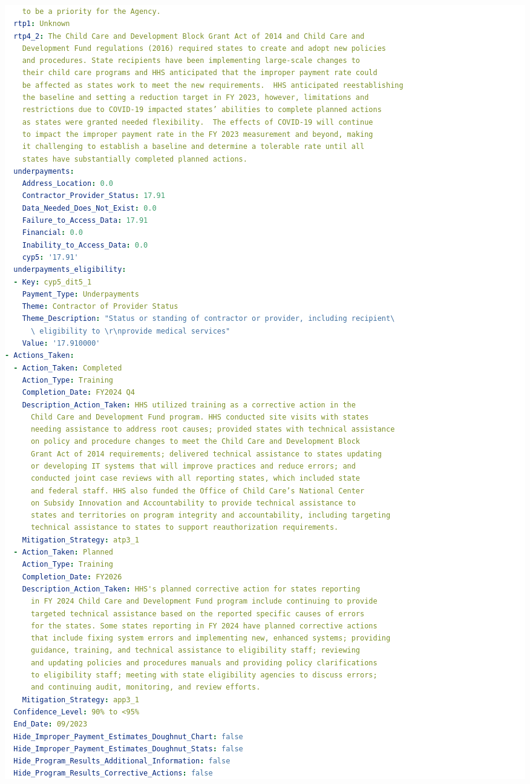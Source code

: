```yaml
    to be a priority for the Agency.
  rtp1: Unknown
  rtp4_2: The Child Care and Development Block Grant Act of 2014 and Child Care and
    Development Fund regulations (2016) required states to create and adopt new policies
    and procedures. State recipients have been implementing large-scale changes to
    their child care programs and HHS anticipated that the improper payment rate could
    be affected as states work to meet the new requirements.  HHS anticipated reestablishing
    the baseline and setting a reduction target in FY 2023, however, limitations and
    restrictions due to COVID-19 impacted states’ abilities to complete planned actions
    as states were granted needed flexibility.  The effects of COVID-19 will continue
    to impact the improper payment rate in the FY 2023 measurement and beyond, making
    it challenging to establish a baseline and determine a tolerable rate until all
    states have substantially completed planned actions.
  underpayments:
    Address_Location: 0.0
    Contractor_Provider_Status: 17.91
    Data_Needed_Does_Not_Exist: 0.0
    Failure_to_Access_Data: 17.91
    Financial: 0.0
    Inability_to_Access_Data: 0.0
    cyp5: '17.91'
  underpayments_eligibility:
  - Key: cyp5_dit5_1
    Payment_Type: Underpayments
    Theme: Contractor of Provider Status
    Theme_Description: "Status or standing of contractor or provider, including recipient\
      \ eligibility to \r\nprovide medical services"
    Value: '17.910000'
- Actions_Taken:
  - Action_Taken: Completed
    Action_Type: Training
    Completion_Date: FY2024 Q4
    Description_Action_Taken: HHS utilized training as a corrective action in the
      Child Care and Development Fund program. HHS conducted site visits with states
      needing assistance to address root causes; provided states with technical assistance
      on policy and procedure changes to meet the Child Care and Development Block
      Grant Act of 2014 requirements; delivered technical assistance to states updating
      or developing IT systems that will improve practices and reduce errors; and
      conducted joint case reviews with all reporting states, which included state
      and federal staff. HHS also funded the Office of Child Care’s National Center
      on Subsidy Innovation and Accountability to provide technical assistance to
      states and territories on program integrity and accountability, including targeting
      technical assistance to states to support reauthorization requirements.
    Mitigation_Strategy: atp3_1
  - Action_Taken: Planned
    Action_Type: Training
    Completion_Date: FY2026
    Description_Action_Taken: HHS's planned corrective action for states reporting
      in FY 2024 Child Care and Development Fund program include continuing to provide
      targeted technical assistance based on the reported specific causes of errors
      for the states. Some states reporting in FY 2024 have planned corrective actions
      that include fixing system errors and implementing new, enhanced systems; providing
      guidance, training, and technical assistance to eligibility staff; reviewing
      and updating policies and procedures manuals and providing policy clarifications
      to eligibility staff; meeting with state eligibility agencies to discuss errors;
      and continuing audit, monitoring, and review efforts.
    Mitigation_Strategy: app3_1
  Confidence_Level: 90% to <95%
  End_Date: 09/2023
  Hide_Improper_Payment_Estimates_Doughnut_Chart: false
  Hide_Improper_Payment_Estimates_Doughnut_Stats: false
  Hide_Program_Results_Additional_Information: false
  Hide_Program_Results_Corrective_Actions: false
```